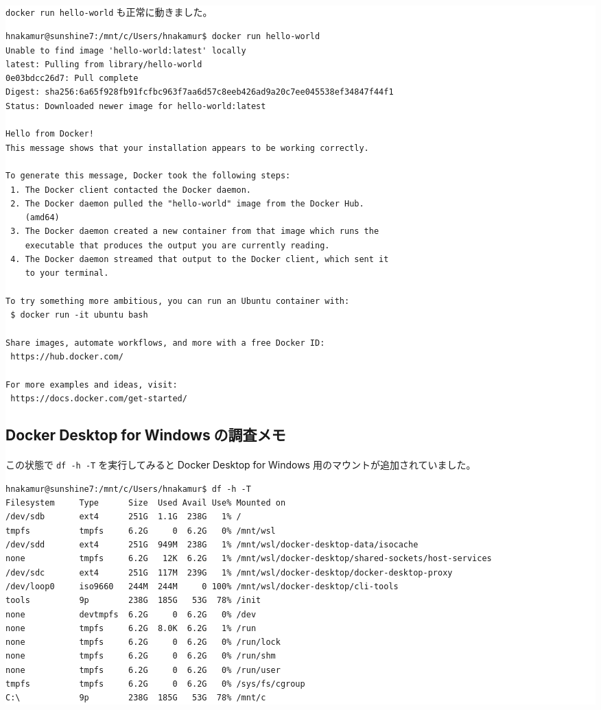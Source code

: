 `docker run hello-world` も正常に動きました。

```console
hnakamur@sunshine7:/mnt/c/Users/hnakamur$ docker run hello-world
Unable to find image 'hello-world:latest' locally
latest: Pulling from library/hello-world
0e03bdcc26d7: Pull complete
Digest: sha256:6a65f928fb91fcfbc963f7aa6d57c8eeb426ad9a20c7ee045538ef34847f44f1
Status: Downloaded newer image for hello-world:latest

Hello from Docker!
This message shows that your installation appears to be working correctly.

To generate this message, Docker took the following steps:
 1. The Docker client contacted the Docker daemon.
 2. The Docker daemon pulled the "hello-world" image from the Docker Hub.
    (amd64)
 3. The Docker daemon created a new container from that image which runs the
    executable that produces the output you are currently reading.
 4. The Docker daemon streamed that output to the Docker client, which sent it
    to your terminal.

To try something more ambitious, you can run an Ubuntu container with:
 $ docker run -it ubuntu bash

Share images, automate workflows, and more with a free Docker ID:
 https://hub.docker.com/

For more examples and ideas, visit:
 https://docs.docker.com/get-started/
```

## Docker Desktop for Windows の調査メモ

この状態で `df -h -T` を実行してみると Docker Desktop for Windows 用のマウントが追加されていました。


```console
hnakamur@sunshine7:/mnt/c/Users/hnakamur$ df -h -T
Filesystem     Type      Size  Used Avail Use% Mounted on
/dev/sdb       ext4      251G  1.1G  238G   1% /
tmpfs          tmpfs     6.2G     0  6.2G   0% /mnt/wsl
/dev/sdd       ext4      251G  949M  238G   1% /mnt/wsl/docker-desktop-data/isocache
none           tmpfs     6.2G   12K  6.2G   1% /mnt/wsl/docker-desktop/shared-sockets/host-services
/dev/sdc       ext4      251G  117M  239G   1% /mnt/wsl/docker-desktop/docker-desktop-proxy
/dev/loop0     iso9660   244M  244M     0 100% /mnt/wsl/docker-desktop/cli-tools
tools          9p        238G  185G   53G  78% /init
none           devtmpfs  6.2G     0  6.2G   0% /dev
none           tmpfs     6.2G  8.0K  6.2G   1% /run
none           tmpfs     6.2G     0  6.2G   0% /run/lock
none           tmpfs     6.2G     0  6.2G   0% /run/shm
none           tmpfs     6.2G     0  6.2G   0% /run/user
tmpfs          tmpfs     6.2G     0  6.2G   0% /sys/fs/cgroup
C:\            9p        238G  185G   53G  78% /mnt/c
```
